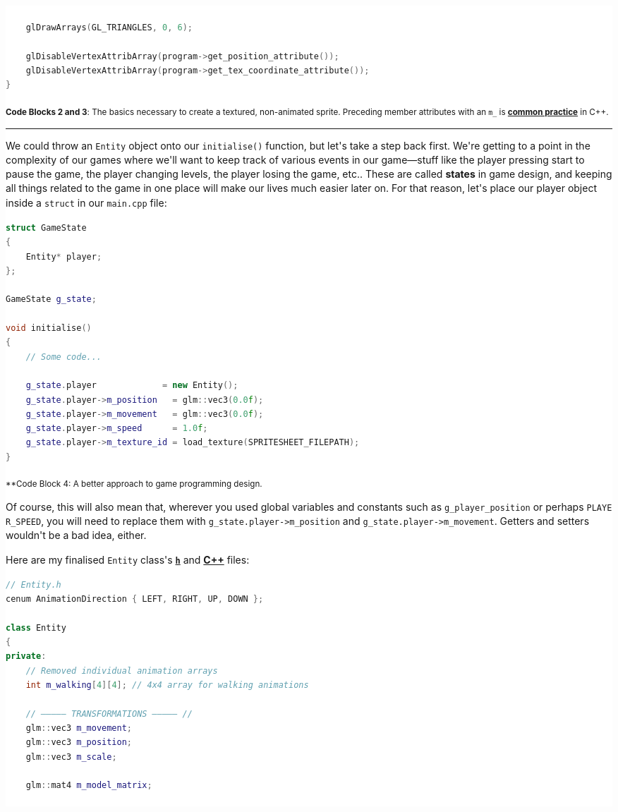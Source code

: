 ```c++
    
    glDrawArrays(GL_TRIANGLES, 0, 6);
    
    glDisableVertexAttribArray(program->get_position_attribute());
    glDisableVertexAttribArray(program->get_tex_coordinate_attribute());
}
```

<sub>**Code Blocks 2 and 3**: The basics necessary to create a textured, non-animated sprite. Preceding member attributes with an `m_` is [**common practice**](https://www.learncpp.com/cpp-tutorial/classes-and-class-members/) in C++. </sub>

---

We could throw an `Entity` object onto our `initialise()` function, but let's take a step back first. We're getting to a point in the complexity of our games where we'll want to keep track of various events in our game—stuff like the player pressing start to pause the game, the player changing levels, the player losing the game, etc.. These are called **states** in game design, and keeping all things related to the game in one place will make our lives much easier later on. For that reason, let's place our player object inside a `struct` in our `main.cpp` file:

```c++
struct GameState
{
    Entity* player;
};

GameState g_state;

void initialise()
{
    // Some code...
    
    g_state.player             = new Entity();
    g_state.player->m_position   = glm::vec3(0.0f);
    g_state.player->m_movement   = glm::vec3(0.0f);
    g_state.player->m_speed      = 1.0f;
    g_state.player->m_texture_id = load_texture(SPRITESHEET_FILEPATH);
}
```

<sub>**Code Block 4: A better approach to game programming design.</sub>

Of course, this will also mean that, wherever you used global variables and constants such as `g_player_position` or perhaps `PLAYER_SPEED`, you will need to replace them with `g_state.player->m_position` and `g_state.player->m_movement`. Getters and setters wouldn't be a bad idea, either.

Here are my finalised `Entity` class's [**`h`**](SDLProject/Entity.h) and [**C++**](SDLProject/Entity.cpp) files:

```c++
// Entity.h
cenum AnimationDirection { LEFT, RIGHT, UP, DOWN };

class Entity
{
private:
    // Removed individual animation arrays
    int m_walking[4][4]; // 4x4 array for walking animations

    // ————— TRANSFORMATIONS ————— //
    glm::vec3 m_movement;
    glm::vec3 m_position;
    glm::vec3 m_scale;
    
    glm::mat4 m_model_matrix;
    
```
